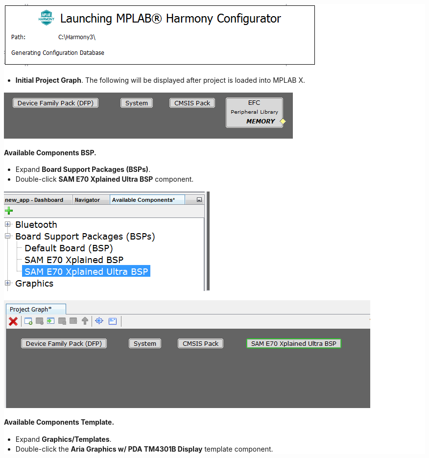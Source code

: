 ![Microchip Technology](images/cnga_launching_configurator.png)

* **Initial Project Graph**. The following will be displayed after project is loaded into MPLAB X.

![Microchip Technology](images/quickstart_e70_default_pg.png)

**Available Components BSP.**  
* Expand **Board Support Packages (BSPs)**. 
* Double-click **SAM E70 Xplained Ultra BSP** component.

![Microchip Technology](images/cnga_available_components1.png)

![Microchip Technology](images/cnga_project_graph2.png)

**Available Components Template.** 
* Expand **Graphics/Templates**. 
* Double-click the **Aria Graphics w/ PDA TM4301B Display** template component. 
